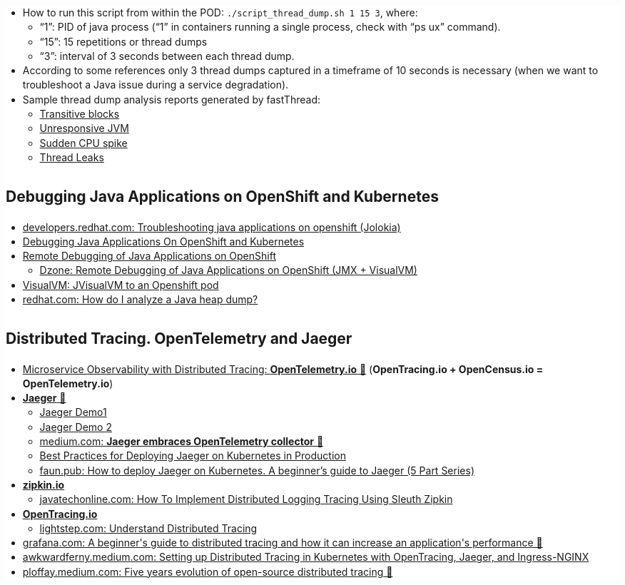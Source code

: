 
- How to run this script from within the POD: ```./script_thread_dump.sh 1 15 3```, where:
    - “1”: PID of java process (“1” in containers running a single process, check with “ps ux” command).
    - “15”: 15 repetitions or thread dumps
    - “3”: interval of 3 seconds between each thread dump.
- According to some references only 3 thread dumps captured in a timeframe of 10 seconds is necessary (when we want to troubleshoot a Java issue during a service degradation).
- Sample thread dump analysis reports generated by fastThread:
    - [Transitive blocks](https://fastthread.io/ft-thread-report.jsp?dumpId=1&s=t)
    - [Unresponsive JVM](https://fastthread.io/ft-thread-report.jsp?dumpId=1&s=t)
    - [Sudden CPU spike](https://fastthread.io/ft-thread-report.jsp?dumpId=1&s=t)
    - [Thread Leaks](https://fastthread.io/ft-thread-report.jsp?dumpId=1&s=t)

## Debugging Java Applications on OpenShift and Kubernetes

- [developers.redhat.com: Troubleshooting java applications on openshift (Jolokia)](https://developers.redhat.com/blog/2017/08/16/troubleshooting-java-applications-on-openshift/)
- [Debugging Java Applications On OpenShift and Kubernetes](https://www.openshift.com/blog/debugging-java-applications-on-openshift-kubernetes)
- [Remote Debugging of Java Applications on OpenShift](https://servicesblog.redhat.com/2019/03/06/remote-debugging-of-java-applications-on-openshift/)
    - [Dzone: Remote Debugging of Java Applications on OpenShift (JMX + VisualVM)](https://dzone.com/articles/remote-debugging-of-java-applications-on-openshift)
- [VisualVM: JVisualVM to an Openshift pod](https://fedidat.com/250-jvisualvm-openshift-pod/)
- [redhat.com: How do I analyze a Java heap dump?](https://access.redhat.com/solutions/18301)

## Distributed Tracing. OpenTelemetry and Jaeger

- [Microservice Observability with Distributed Tracing: **OpenTelemetry.io** 🌟](https://opentelemetry.io/) (**OpenTracing.io + OpenCensus.io = OpenTelemetry.io**)
- [**Jaeger** 🌟](https://www.jaegertracing.io/)
    - [Jaeger Demo1](https://github.com/obitech/micro-obs)
    - [Jaeger Demo 2](https://github.com/open-telemetry/opentelemetry-collector/tree/master/examples/demo)
    - [medium.com: **Jaeger embraces OpenTelemetry collector** 🌟](https://medium.com/jaegertracing/jaeger-embraces-opentelemetry-collector-90a545cbc24)
    - [Best Practices for Deploying Jaeger on Kubernetes in Production](https://thenewstack.io/best-practices-for-deploying-jaeger-on-kubernetes-in-production/)
    - [faun.pub: How to deploy Jaeger on Kubernetes. A beginner’s guide to Jaeger (5 Part Series)](https://faun.pub/how-to-deploy-jaeger-on-kubernetes-69cf48447182)
- [**zipkin.io**](https://zipkin.io/)
    - [javatechonline.com: How To Implement Distributed Logging Tracing Using Sleuth Zipkin](https://javatechonline.com/how-to-implement-distributed-logging-tracing-using-sleuth-zipkin)
- [**OpenTracing.io**](https://opentracing.io/)
    - [lightstep.com: Understand Distributed Tracing](https://docs.lightstep.com/docs/understand-distributed-tracing)
- [grafana.com: A beginner's guide to distributed tracing and how it can increase an application's performance 🌟](https://grafana.com/blog/2021/01/25/a-beginners-guide-to-distributed-tracing-and-how-it-can-increase-an-applications-performance/)
- [awkwardferny.medium.com: Setting up Distributed Tracing in Kubernetes with OpenTracing, Jaeger, and Ingress-NGINX](https://awkwardferny.medium.com/setting-up-distributed-tracing-with-opentelemetry-jaeger-in-kubernetes-ingress-nginx-cfdda7d9441d)
- [ploffay.medium.com: Five years evolution of open-source distributed tracing 🌟](https://ploffay.medium.com/five-years-evolution-of-open-source-distributed-tracing-ec1c5a5dd1ac)
